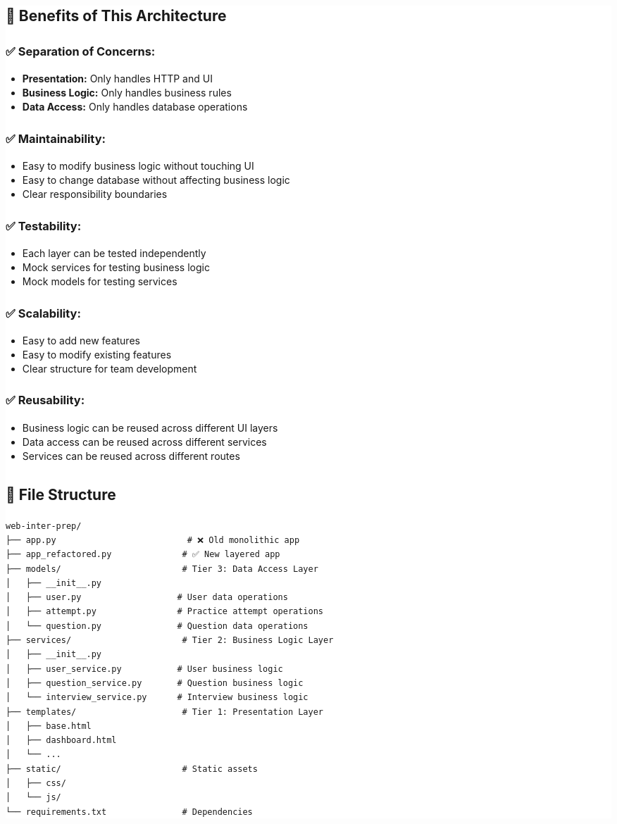 ## 🚀 **Benefits of This Architecture**

### **✅ Separation of Concerns:**
- **Presentation:** Only handles HTTP and UI
- **Business Logic:** Only handles business rules
- **Data Access:** Only handles database operations

### **✅ Maintainability:**
- Easy to modify business logic without touching UI
- Easy to change database without affecting business logic
- Clear responsibility boundaries

### **✅ Testability:**
- Each layer can be tested independently
- Mock services for testing business logic
- Mock models for testing services

### **✅ Scalability:**
- Easy to add new features
- Easy to modify existing features
- Clear structure for team development

### **✅ Reusability:**
- Business logic can be reused across different UI layers
- Data access can be reused across different services
- Services can be reused across different routes

## 📁 **File Structure**

```
web-inter-prep/
├── app.py                          # ❌ Old monolithic app
├── app_refactored.py              # ✅ New layered app
├── models/                        # Tier 3: Data Access Layer
│   ├── __init__.py
│   ├── user.py                   # User data operations
│   ├── attempt.py                # Practice attempt operations
│   └── question.py               # Question data operations
├── services/                      # Tier 2: Business Logic Layer
│   ├── __init__.py
│   ├── user_service.py           # User business logic
│   ├── question_service.py       # Question business logic
│   └── interview_service.py      # Interview business logic
├── templates/                     # Tier 1: Presentation Layer
│   ├── base.html
│   ├── dashboard.html
│   └── ...
├── static/                        # Static assets
│   ├── css/
│   └── js/
└── requirements.txt               # Dependencies
```

